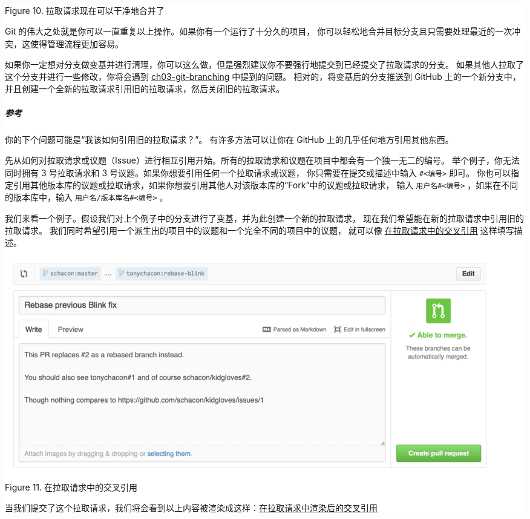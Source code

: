 Figure 10. 拉取请求现在可以干净地合并了

Git
的伟大之处就是你可以一直重复以上操作。如果你有一个运行了十分久的项目，
你可以轻松地合并目标分支且只需要处理最近的一次冲突，这使得管理流程更加容易。

如果你一定想对分支做变基并进行清理，你可以这么做，但是强烈建议你不要强行地提交到已经提交了拉取请求的分支。
如果其他人拉取了这个分支并进行一些修改，你将会遇到
[ch03-git-branching](ch03-git-branching.md#rebase_peril)
中提到的问题。 相对的，将变基后的分支推送到 GitHub
上的一个新分支中，并且创建一个全新的拉取请求引用旧的拉取请求，然后关闭旧的拉取请求。

##### 参考

你的下个问题可能是“我该如何引用旧的拉取请求？”。 有许多方法可以让你在
GitHub 上的几乎任何地方引用其他东西。

先从如何对拉取请求或议题（Issue）进行相互引用开始。所有的拉取请求和议题在项目中都会有一个独一无二的编号。
举个例子，你无法同时拥有 3 号拉取请求和 3
号议题。如果你想要引用任何一个拉取请求或议题，
你只需要在提交或描述中输入 `#<编号>` 即可。
你也可以指定引用其他版本库的议题或拉取请求，如果你想要引用其他人对该版本库的“Fork”中的议题或拉取请求，
输入 `用户名#<编号>` ，如果在不同的版本库中，输入
`用户名/版本库名#<编号>` 。

我们来看一个例子。假设我们对上个例子中的分支进行了变基，并为此创建一个新的拉取请求，
现在我们希望能在新的拉取请求中引用旧的拉取请求。
我们同时希望引用一个派生出的项目中的议题和一个完全不同的项目中的议题，
就可以像 [在拉取请求中的交叉引用](#_pr_references) 这样填写描述。

![拉取请求中的引用](../../../../images/mentions-01-syntax.png)

Figure 11. 在拉取请求中的交叉引用

当我们提交了这个拉取请求，我们将会看到以上内容被渲染成这样：[在拉取请求中渲染后的交叉引用](#_pr_references_render)

